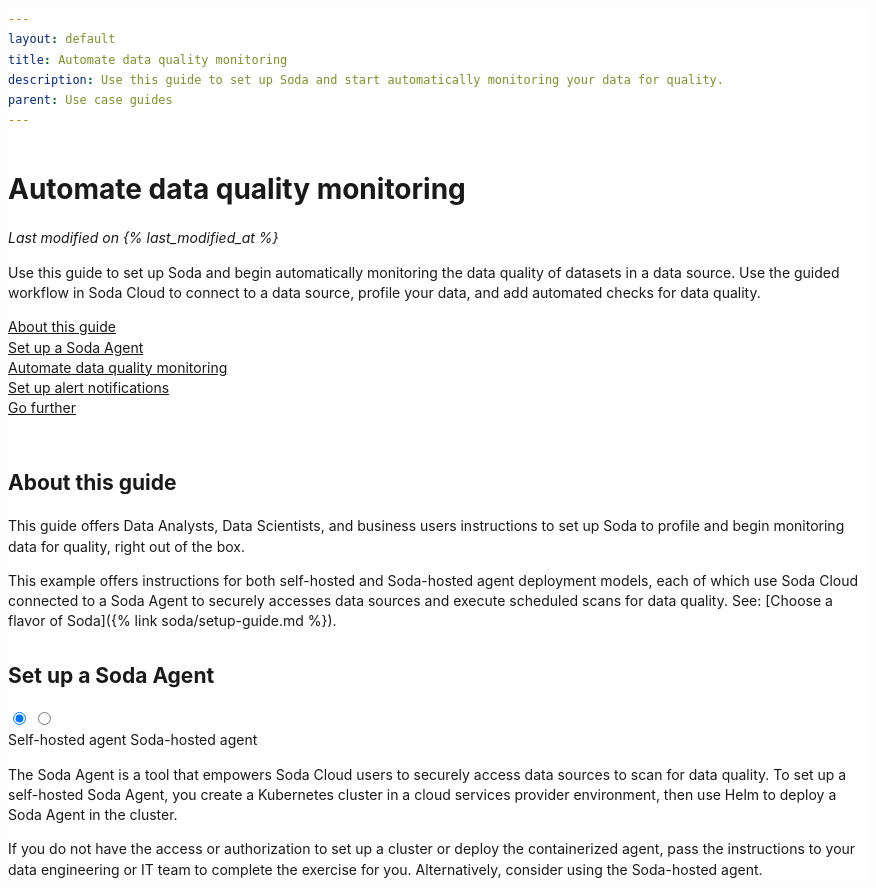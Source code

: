 ```yaml
---
layout: default
title: Automate data quality monitoring
description: Use this guide to set up Soda and start automatically monitoring your data for quality.
parent: Use case guides
---
```


# Automate data quality monitoring
*Last modified on {% last_modified_at %}*

Use this guide to set up Soda and begin automatically monitoring the data quality of datasets in a data source. Use the guided workflow in Soda Cloud to connect to a data source, profile your data, and add automated checks for data quality.

[About this guide](#about-this-guide)<br />
[Set up a Soda Agent](#set-up-a-soda-agent)<br />
[Automate data quality monitoring](#automate-data-quality-monitoring-1)<br />
[Set up alert notifications](#set-up-alert-notifications)<br/>
[Go further](#go-further)<br />
<br />

## About this guide

This guide offers Data Analysts, Data Scientists, and business users instructions to set up Soda to profile and begin monitoring data for quality, right out of the box.

This example offers instructions for both self-hosted and Soda-hosted agent deployment models, each of which use Soda Cloud connected to a Soda Agent to securely accesses data sources and execute scheduled scans for data quality. See: [Choose a flavor of Soda]({% link soda/setup-guide.md %}). 

## Set up a Soda Agent

<div class="warpper">
  <input class="radio" id="one" name="group" type="radio" checked>
  <input class="radio" id="two" name="group" type="radio">
  <div class="tabs">
  <label class="tab" id="one-tab" for="one">Self-hosted agent</label>
  <label class="tab" id="two-tab" for="two">Soda-hosted agent </label>
    </div>
  <div class="panels">
  <div class="panel" id="one-panel" markdown="1">

The Soda Agent is a tool that empowers Soda Cloud users to securely access data sources to scan for data quality. To set up a self-hosted Soda Agent, you create a Kubernetes cluster in a cloud services provider environment, then use Helm to deploy a Soda Agent in the cluster. 

If you do not have the access or authorization to set up a cluster or deploy the containerized agent, pass the instructions to your data engineering or IT team to complete the exercise for you. Alternatively, consider using the Soda-hosted agent.
